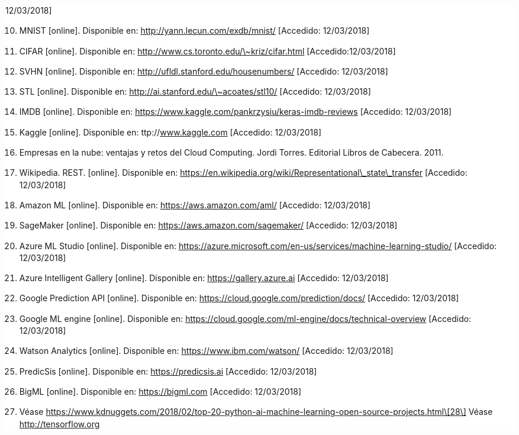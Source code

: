 12/03/2018\]

10. MNIST \[online\]. Disponible en: http://yann.lecun.com/exdb/mnist/
    \[Accedido: 12/03/2018\]

11. CIFAR \[online\]. Disponible en:
    http://www.cs.toronto.edu/\~kriz/cifar.html \[Accedido:12/03/2018\]

12. SVHN \[online\]. Disponible en:
    http://ufldl.stanford.edu/housenumbers/ \[Accedido: 12/03/2018\]

13. STL \[online\]. Disponible en:
    http://ai.stanford.edu/\~acoates/stl10/ \[Accedido: 12/03/2018\]

14. IMDB \[online\]. Disponible en:
    https://www.kaggle.com/pankrzysiu/keras-imdb-reviews \[Accedido:
    12/03/2018\]

15. Kaggle \[online\]. Disponible en: ttp://www.kaggle.com \[Accedido:
    12/03/2018\]

16. Empresas en la nube: ventajas y retos del Cloud Computing. Jordi
    Torres. Editorial Libros de Cabecera. 2011.

17. Wikipedia. REST. \[online\]. Disponible en:
    https://en.wikipedia.org/wiki/Representational\_state\_transfer
    \[Accedido: 12/03/2018\]

18. Amazon ML \[online\]. Disponible en: https://aws.amazon.com/aml/
    \[Accedido: 12/03/2018\]

19. SageMaker \[online\]. Disponible en:
    https://aws.amazon.com/sagemaker/ \[Accedido: 12/03/2018\]

20. Azure ML Studio \[online\]. Disponible en:
    https://azure.microsoft.com/en-us/services/machine-learning-studio/
    \[Accedido: 12/03/2018\]

21. Azure Intelligent Gallery \[online\]. Disponible en:
    https://gallery.azure.ai \[Accedido: 12/03/2018\]

22. Google Prediction API \[online\]. Disponible en:
    https://cloud.google.com/prediction/docs/ \[Accedido: 12/03/2018\]

23. Google ML engine \[online\]. Disponible en:
    https://cloud.google.com/ml-engine/docs/technical-overview
    \[Accedido: 12/03/2018\]

24. Watson Analytics \[online\]. Disponible en:
    https://www.ibm.com/watson/ \[Accedido: 12/03/2018\]

25. PredicSis \[online\]. Disponible en: https://predicsis.ai
    \[Accedido: 12/03/2018\]

26. BigML \[online\]. Disponible en: https://bigml.com \[Accedido:
    12/03/2018\]

27. Véase
    https://www.kdnuggets.com/2018/02/top-20-python-ai-machine-learning-open-source-projects.html\[28\]
    Véase http://tensorflow.org
